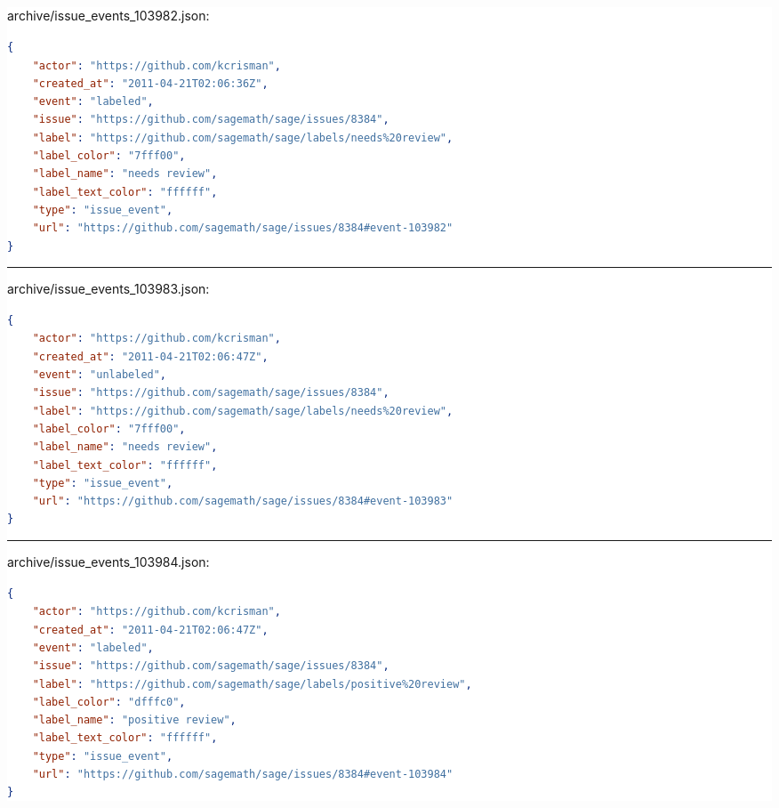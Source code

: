archive/issue_events_103982.json:
```json
{
    "actor": "https://github.com/kcrisman",
    "created_at": "2011-04-21T02:06:36Z",
    "event": "labeled",
    "issue": "https://github.com/sagemath/sage/issues/8384",
    "label": "https://github.com/sagemath/sage/labels/needs%20review",
    "label_color": "7fff00",
    "label_name": "needs review",
    "label_text_color": "ffffff",
    "type": "issue_event",
    "url": "https://github.com/sagemath/sage/issues/8384#event-103982"
}
```



---

archive/issue_events_103983.json:
```json
{
    "actor": "https://github.com/kcrisman",
    "created_at": "2011-04-21T02:06:47Z",
    "event": "unlabeled",
    "issue": "https://github.com/sagemath/sage/issues/8384",
    "label": "https://github.com/sagemath/sage/labels/needs%20review",
    "label_color": "7fff00",
    "label_name": "needs review",
    "label_text_color": "ffffff",
    "type": "issue_event",
    "url": "https://github.com/sagemath/sage/issues/8384#event-103983"
}
```



---

archive/issue_events_103984.json:
```json
{
    "actor": "https://github.com/kcrisman",
    "created_at": "2011-04-21T02:06:47Z",
    "event": "labeled",
    "issue": "https://github.com/sagemath/sage/issues/8384",
    "label": "https://github.com/sagemath/sage/labels/positive%20review",
    "label_color": "dfffc0",
    "label_name": "positive review",
    "label_text_color": "ffffff",
    "type": "issue_event",
    "url": "https://github.com/sagemath/sage/issues/8384#event-103984"
}
```
